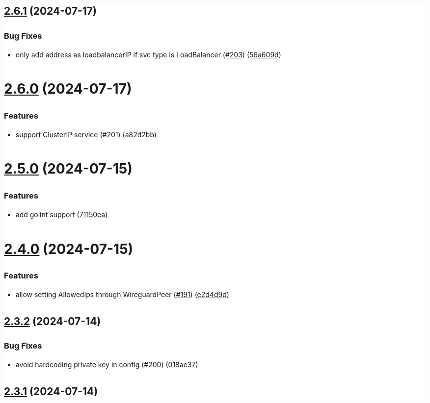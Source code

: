 ## [2.6.1](https://github.com/jodevsa/wireguard-operator/compare/v2.6.0...v2.6.1) (2024-07-17)


### Bug Fixes

* only add address as loadbalancerIP if svc type is LoadBalancer ([#203](https://github.com/jodevsa/wireguard-operator/issues/203)) ([56a609d](https://github.com/jodevsa/wireguard-operator/commit/56a609df561dd4d47509a6d6f406e4785a715890))

# [2.6.0](https://github.com/jodevsa/wireguard-operator/compare/v2.5.0...v2.6.0) (2024-07-17)


### Features

* support ClusterIP service ([#201](https://github.com/jodevsa/wireguard-operator/issues/201)) ([a82d2bb](https://github.com/jodevsa/wireguard-operator/commit/a82d2bbeb26e5297d935d83556ba18f596878af8))

# [2.5.0](https://github.com/jodevsa/wireguard-operator/compare/v2.4.0...v2.5.0) (2024-07-15)


### Features

* add golint support ([71150ea](https://github.com/jodevsa/wireguard-operator/commit/71150ea483dbf9f605d75fff86bc4dd91de92414))

# [2.4.0](https://github.com/jodevsa/wireguard-operator/compare/v2.3.2...v2.4.0) (2024-07-15)


### Features

* allow setting AllowedIps through WireguardPeer ([#191](https://github.com/jodevsa/wireguard-operator/issues/191)) ([e2d4d9d](https://github.com/jodevsa/wireguard-operator/commit/e2d4d9dc580517ee84048901b057e17b0a94cd73))

## [2.3.2](https://github.com/jodevsa/wireguard-operator/compare/v2.3.1...v2.3.2) (2024-07-14)


### Bug Fixes

* avoid hardcoding private key in config ([#200](https://github.com/jodevsa/wireguard-operator/issues/200)) ([018ae37](https://github.com/jodevsa/wireguard-operator/commit/018ae37687fd8221f8a0e15f7a651bfd83eaf48e))

## [2.3.1](https://github.com/jodevsa/wireguard-operator/compare/v2.3.0...v2.3.1) (2024-07-14)
